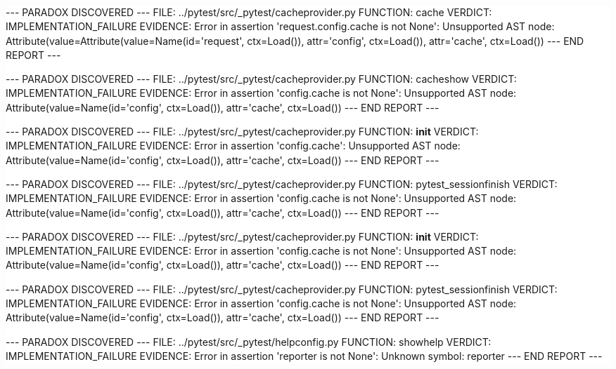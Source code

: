 
--- PARADOX DISCOVERED ---
FILE: ../pytest/src/_pytest/cacheprovider.py
FUNCTION: cache
VERDICT: IMPLEMENTATION_FAILURE
EVIDENCE: Error in assertion 'request.config.cache is not None': Unsupported AST node: Attribute(value=Attribute(value=Name(id='request', ctx=Load()), attr='config', ctx=Load()), attr='cache', ctx=Load())
--- END REPORT ---


--- PARADOX DISCOVERED ---
FILE: ../pytest/src/_pytest/cacheprovider.py
FUNCTION: cacheshow
VERDICT: IMPLEMENTATION_FAILURE
EVIDENCE: Error in assertion 'config.cache is not None': Unsupported AST node: Attribute(value=Name(id='config', ctx=Load()), attr='cache', ctx=Load())
--- END REPORT ---


--- PARADOX DISCOVERED ---
FILE: ../pytest/src/_pytest/cacheprovider.py
FUNCTION: __init__
VERDICT: IMPLEMENTATION_FAILURE
EVIDENCE: Error in assertion 'config.cache': Unsupported AST node: Attribute(value=Name(id='config', ctx=Load()), attr='cache', ctx=Load())
--- END REPORT ---


--- PARADOX DISCOVERED ---
FILE: ../pytest/src/_pytest/cacheprovider.py
FUNCTION: pytest_sessionfinish
VERDICT: IMPLEMENTATION_FAILURE
EVIDENCE: Error in assertion 'config.cache is not None': Unsupported AST node: Attribute(value=Name(id='config', ctx=Load()), attr='cache', ctx=Load())
--- END REPORT ---


--- PARADOX DISCOVERED ---
FILE: ../pytest/src/_pytest/cacheprovider.py
FUNCTION: __init__
VERDICT: IMPLEMENTATION_FAILURE
EVIDENCE: Error in assertion 'config.cache is not None': Unsupported AST node: Attribute(value=Name(id='config', ctx=Load()), attr='cache', ctx=Load())
--- END REPORT ---


--- PARADOX DISCOVERED ---
FILE: ../pytest/src/_pytest/cacheprovider.py
FUNCTION: pytest_sessionfinish
VERDICT: IMPLEMENTATION_FAILURE
EVIDENCE: Error in assertion 'config.cache is not None': Unsupported AST node: Attribute(value=Name(id='config', ctx=Load()), attr='cache', ctx=Load())
--- END REPORT ---


--- PARADOX DISCOVERED ---
FILE: ../pytest/src/_pytest/helpconfig.py
FUNCTION: showhelp
VERDICT: IMPLEMENTATION_FAILURE
EVIDENCE: Error in assertion 'reporter is not None': Unknown symbol: reporter
--- END REPORT ---
